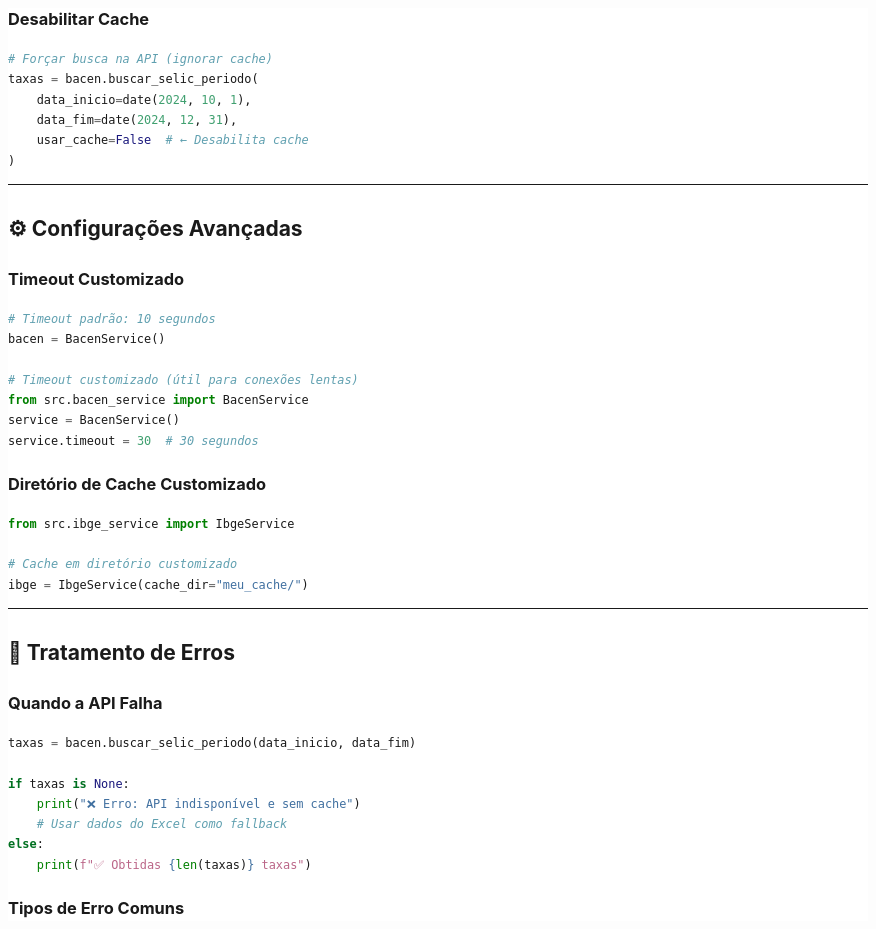 ### Desabilitar Cache

```python
# Forçar busca na API (ignorar cache)
taxas = bacen.buscar_selic_periodo(
    data_inicio=date(2024, 10, 1),
    data_fim=date(2024, 12, 31),
    usar_cache=False  # ← Desabilita cache
)
```

---

## ⚙️ Configurações Avançadas

### Timeout Customizado

```python
# Timeout padrão: 10 segundos
bacen = BacenService()

# Timeout customizado (útil para conexões lentas)
from src.bacen_service import BacenService
service = BacenService()
service.timeout = 30  # 30 segundos
```

### Diretório de Cache Customizado

```python
from src.ibge_service import IbgeService

# Cache em diretório customizado
ibge = IbgeService(cache_dir="meu_cache/")
```

---

## 🚨 Tratamento de Erros

### Quando a API Falha

```python
taxas = bacen.buscar_selic_periodo(data_inicio, data_fim)

if taxas is None:
    print("❌ Erro: API indisponível e sem cache")
    # Usar dados do Excel como fallback
else:
    print(f"✅ Obtidas {len(taxas)} taxas")
```

### Tipos de Erro Comuns
